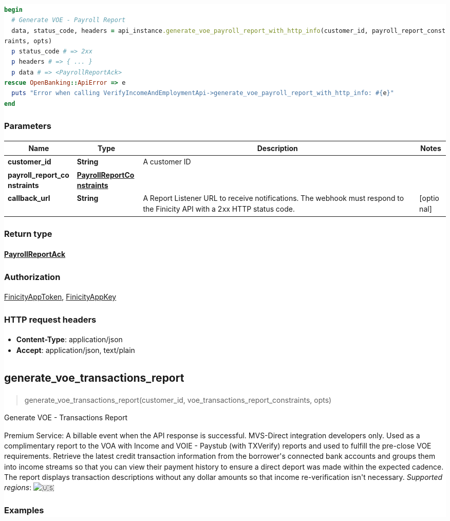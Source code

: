 ```ruby
begin
  # Generate VOE - Payroll Report
  data, status_code, headers = api_instance.generate_voe_payroll_report_with_http_info(customer_id, payroll_report_constraints, opts)
  p status_code # => 2xx
  p headers # => { ... }
  p data # => <PayrollReportAck>
rescue OpenBanking::ApiError => e
  puts "Error when calling VerifyIncomeAndEmploymentApi->generate_voe_payroll_report_with_http_info: #{e}"
end
```

### Parameters

| Name | Type | Description | Notes |
| ---- | ---- | ----------- | ----- |
| **customer_id** | **String** | A customer ID |  |
| **payroll_report_constraints** | [**PayrollReportConstraints**](PayrollReportConstraints.md) |  |  |
| **callback_url** | **String** | A Report Listener URL to receive notifications. The webhook must respond to the Finicity API with a 2xx HTTP status code. | [optional] |

### Return type

[**PayrollReportAck**](PayrollReportAck.md)

### Authorization

[FinicityAppToken](../README.md#FinicityAppToken), [FinicityAppKey](../README.md#FinicityAppKey)

### HTTP request headers

- **Content-Type**: application/json
- **Accept**: application/json, text/plain


## generate_voe_transactions_report

> <VOETransactionsReportAck> generate_voe_transactions_report(customer_id, voe_transactions_report_constraints, opts)

Generate VOE - Transactions Report

Premium Service: A billable event when the API response is successful.  MVS-Direct integration developers only.  Used as a complimentary report to the VOA with Income and VOIE - Paystub (with TXVerify) reports and used to fulfill the pre-close VOE requirements.  Retrieve the latest credit transaction information from the borrower's connected bank accounts and groups them into income streams so that you can view their payment history to ensure a direct deport was made within the expected cadence. The report displays transaction descriptions without any dollar amounts so that income re-verification isn't necessary.  _Supported regions_: ![🇺🇸](https://flagcdn.com/20x15/us.png)

### Examples
